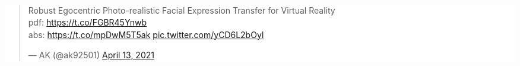 <blockquote class="twitter-tweet"><p lang="en" dir="ltr">Robust Egocentric Photo-realistic Facial Expression Transfer for Virtual Reality<br>pdf: <a href="https://t.co/FGBR45Ynwb">https://t.co/FGBR45Ynwb</a><br>abs: <a href="https://t.co/mpDwM5T5ak">https://t.co/mpDwM5T5ak</a> <a href="https://t.co/yCD6L2bOyI">pic.twitter.com/yCD6L2bOyI</a></p>&mdash; AK (@ak92501) <a href="https://twitter.com/ak92501/status/1381795700044931072?ref_src=twsrc%5Etfw">April 13, 2021</a></blockquote>
<script async src="https://platform.twitter.com/widgets.js" charset="utf-8"></script>



